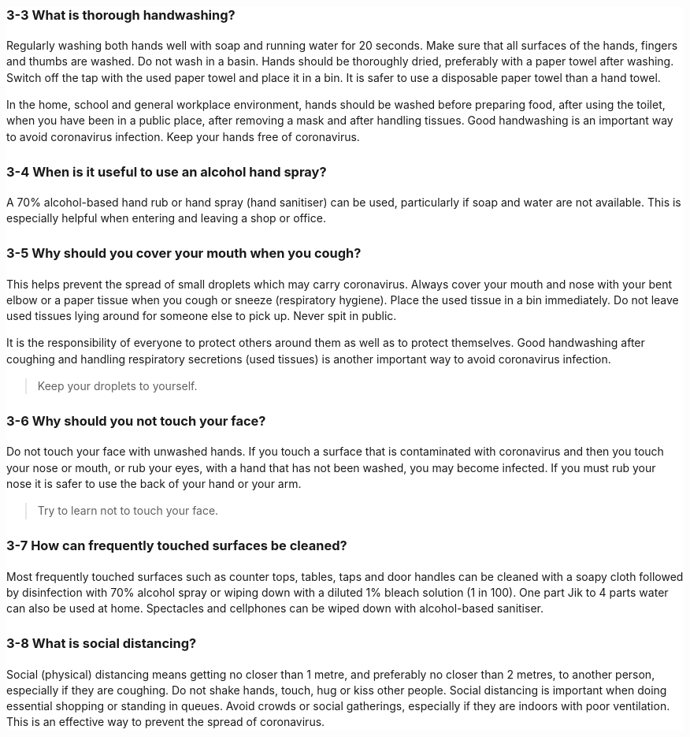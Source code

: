 ### 3-3 What is thorough handwashing?

Regularly washing both hands well with soap and running water for 20 seconds. Make sure that all surfaces of the hands, fingers and thumbs are washed. Do not wash in a basin. Hands should be thoroughly dried, preferably with a paper towel after washing. Switch off the tap with the used paper towel and place it in a bin. It is safer to use a disposable paper towel than a hand towel.

In the home, school and general workplace environment, hands should be washed before preparing food, after using the toilet, when you have been in a public place, after removing a mask and after handling tissues. Good handwashing is an important way to avoid coronavirus infection. Keep your hands free of coronavirus.

### 3-4 When is it useful to use an alcohol hand spray?

A 70% alcohol-based hand rub or hand spray (hand sanitiser) can be used, particularly if soap and water are not available. This is especially helpful when entering and leaving a shop or office.

### 3-5 Why should you cover your mouth when you cough?

This helps prevent the spread of small droplets which may carry coronavirus. Always cover your mouth and nose with your bent elbow or a paper tissue when you cough or sneeze (respiratory hygiene). Place the used tissue in a bin immediately. Do not leave used tissues lying around for someone else to pick up. Never spit in public.

It is the responsibility of everyone to protect others around them as well as to protect themselves. Good handwashing after coughing and handling respiratory secretions (used tissues) is another important way to avoid coronavirus infection.

> Keep your droplets to yourself.

### 3-6 Why should you not touch your face?

Do not touch your face with unwashed hands. If you touch a surface that is contaminated with coronavirus and then you touch your nose or mouth, or rub your eyes, with a hand that has not been washed, you may become infected. If you must rub your nose it is safer to use the back of your hand or your arm.

> Try to learn not to touch your face.

### 3-7 How can frequently touched surfaces be cleaned?

Most frequently touched surfaces such as counter tops, tables, taps and door handles can be cleaned with a soapy cloth followed by disinfection with 70% alcohol spray or wiping down with a diluted 1% bleach solution (1 in 100). One part Jik to 4 parts water can also be used at home. Spectacles and cellphones can be wiped down with alcohol-based sanitiser.

### 3-8 What is social distancing?

Social (physical) distancing means getting no closer than 1 metre, and preferably no closer than 2 metres, to another person, especially if they are coughing. Do not shake hands, touch, hug or kiss other people. Social distancing is important when doing essential shopping or standing in queues. Avoid crowds or social gatherings, especially if they are indoors with poor ventilation. This is an effective way to prevent the spread of coronavirus.
